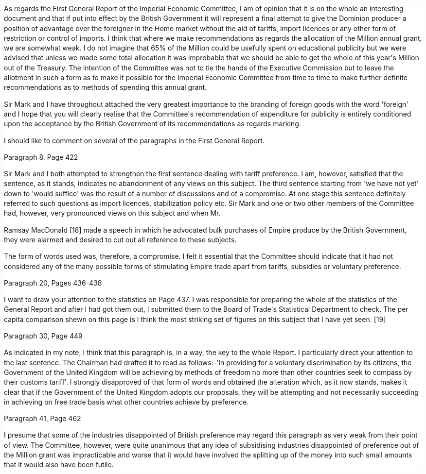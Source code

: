 As regards the First General Report of the Imperial Economic Committee, I am of opinion that it is on the whole an interesting document and that if put into effect by the British Government it will represent a final attempt to give the Dominion producer a position of advantage over the foreigner in the Home market without the aid of tariffs, import licences or any other form of restriction or control of imports. I think that where we make recommendations as regards the allocation of the Million annual grant, we are somewhat weak. I do not imagine that 65% of the Million could be usefully spent on educational publicity but we were advised that unless we made some total allocation it was improbable that we should be able to get the whole of this year's Million out of the Treasury. The intention of the Committee was not to tie the hands of the Executive Commission but to leave the allotment in such a form as to make it possible for the Imperial Economic Committee from time to time to make further definite recommendations as to methods of spending this annual grant.

Sir Mark and I have throughout attached the very greatest importance to the branding of foreign goods with the word 'foreign' and I hope that you will clearly realise that the Committee's recommendation of expenditure for publicity is entirely conditioned upon the acceptance by the British Government of its recommendations as regards marking.

I should like to comment on several of the paragraphs in the First General Report.

Paragraph 8, Page 422

Sir Mark and I both attempted to strengthen the first sentence dealing with tariff preference. I am, however, satisfied that the sentence, as it stands, indicates no abandonment of any views on this subject. The third sentence starting from 'we have not yet' down to 'would suffice' was the result of a number of discussions and of a compromise. At one stage this sentence definitely referred to such questions as import licences, stabilization policy etc. Sir Mark and one or two other members of the Committee had, however, very pronounced views on this subject and when Mr.

Ramsay MacDonald [18] made a speech in which he advocated bulk purchases of Empire produce by the British Government, they were alarmed and desired to cut out all reference to these subjects.

The form of words used was, therefore, a compromise. I felt it essential that the Committee should indicate that it had not considered any of the many possible forms of stimulating Empire trade apart from tariffs, subsidies or voluntary preference.

Paragraph 20, Pages 436-438

I want to draw your attention to the statistics on Page 437. I was responsible for preparing the whole of the statistics of the General Report and after I had got them out, I submitted them to the Board of Trade's Statistical Department to check. The per capita comparison shewn on this page is I think the most striking set of figures on this subject that I have yet seen. [19]

Paragraph 30, Page 449

As indicated in my note, I think that this paragraph is, in a way, the key to the whole Report. I particularly direct your attention to the last sentence. The Chairman had drafted it to read as follows:-'In providing for a voluntary discrimination by its citizens, the Government of the United Kingdom will be achieving by methods of freedom no more than other countries seek to compass by their customs tariff'. I strongly disapproved of that form of words and obtained the alteration which, as it now stands, makes it clear that if the Government of the United Kingdom adopts our proposals, they will be attempting and not necessarily succeeding in achieving on free trade basis what other countries achieve by preference.

Paragraph 41, Page 462

I presume that some of the industries disappointed of British preference may regard this paragraph as very weak from their point of view. The Committee, however, were quite unanimous that any idea of subsidising industries disappointed of preference out of the Million grant was impracticable and worse that it would have involved the splitting up of the money into such small amounts that it would also have been futile.
